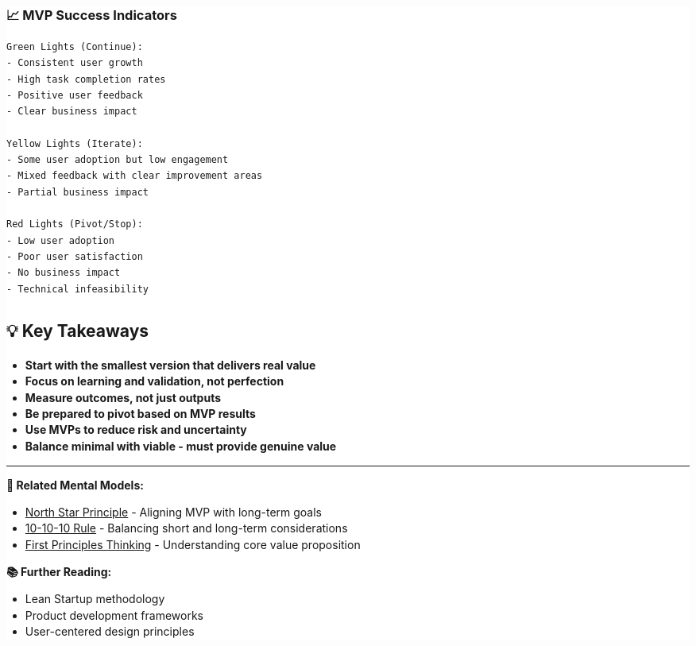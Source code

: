 ### **📈 MVP Success Indicators**
```
Green Lights (Continue):
- Consistent user growth
- High task completion rates
- Positive user feedback
- Clear business impact

Yellow Lights (Iterate):
- Some user adoption but low engagement
- Mixed feedback with clear improvement areas
- Partial business impact

Red Lights (Pivot/Stop):
- Low user adoption
- Poor user satisfaction
- No business impact
- Technical infeasibility
```

## 💡 **Key Takeaways**

- **Start with the smallest version that delivers real value**
- **Focus on learning and validation, not perfection**
- **Measure outcomes, not just outputs**
- **Be prepared to pivot based on MVP results**
- **Use MVPs to reduce risk and uncertainty**
- **Balance minimal with viable - must provide genuine value**

---

**🔗 Related Mental Models:**
- [North Star Principle](./north-star-principle.md) - Aligning MVP with long-term goals
- [10-10-10 Rule](./10-10-10-rule.md) - Balancing short and long-term considerations
- [First Principles Thinking](./first-principles-thinking.md) - Understanding core value proposition

**📚 Further Reading:**
- Lean Startup methodology
- Product development frameworks
- User-centered design principles
